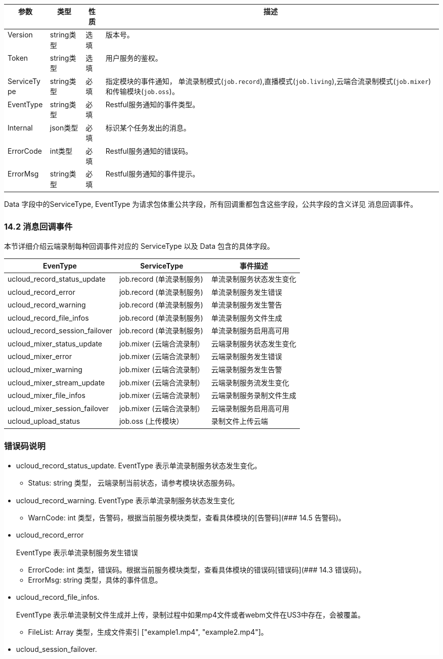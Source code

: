   参数     | 类型  | 性质 | 描述
 --  | --- | --- | ---
Version       | string类型    | 选填  | 版本号。
Token         | string类型    | 选填  | 用户服务的鉴权。
ServiceType   | string类型    | 必填  | 指定模块的事件通知， 单流录制模式(`job.record`),直播模式(`job.living`),云端合流录制模式(`job.mixer`)和传输模块(`job.oss`)。
EventType     | string类型    | 必填  | Restful服务通知的事件类型。
Internal      | json类型      | 必填  | 标识某个任务发出的消息。
ErrorCode     | int类型       | 必填  | Restful服务通知的错误码。
ErrorMsg      | string类型    | 必填  | Restful服务通知的事件提示。


Data 字段中的ServiceType, EventType 为请求包体重公共字段，所有回调重都包含这些字段，公共字段的含义详见 消息回调事件。

### 14.2 消息回调事件
  本节详细介绍云端录制每种回调事件对应的 ServiceType 以及 Data 包含的具体字段。

EvenType | ServiceType 		| 事件描述
------ |   -----------   	| ---
ucloud_record_status_update 	| job.record  (单流录制服务)		| 单流录制服务状态发生变化
ucloud_record_error      		| job.record  (单流录制服务)		| 单流录制服务发生错误
ucloud_record_warning    		| job.record  (单流录制服务)		| 单流录制服务发生警告
ucloud_record_file_infos    	| job.record  (单流录制服务)		| 单流录制服务文件生成
ucloud_record_session_failover  | job.record  (单流录制服务)		| 单流录制服务启用高可用
ucloud_mixer_status_update  	| job.mixer   (云端合流录制）	   | 云端录制服务状态发生变化
ucloud_mixer_error     			| job.mixer   (云端合流录制）	   | 云端录制服务发生错误
ucloud_mixer_warning     		| job.mixer   (云端合流录制）	   | 云端录制服务发生告警
ucloud_mixer_stream_update   	| job.mixer   (云端合流录制）	   | 云端录制服务流发生变化
ucloud_mixer_file_infos     	| job.mixer   (云端合流录制）	   | 云端录制服务录制文件生成
ucloud_mixer_session_failover	| job.mixer   (云端合流录制）	   | 云端录制服务启用高可用
ucloud_upload_status   			| job.oss     (上传模块）	    | 录制文件上传云端


### 错误码说明

  - ucloud_record_status_update.
      EventType 表示单流录制服务状态发生变化。
    - Status: string 类型， 云端录制当前状态，请参考模块状态服务码。

  - ucloud_record_warning.
      EventType 表示单流录制服务状态发生变化
      - WarnCode: int 类型，告警码，根据当前服务模块类型，查看具体模块的[告警码](### 14.5 告警码)。

  - ucloud_record_error

  	 EventType 表示单流录制服务发生错误
  	- ErrorCode: int 类型，错误码。根据当前服务模块类型，查看具体模块的错误码[错误码](### 14.3 错误码)。
  	- ErrorMsg: string 类型，具体的事件信息。

  - ucloud_record_file_infos.

  	 EventType 表示单流录制文件生成并上传，录制过程中如果mp4文件或者webm文件在US3中存在，会被覆盖。
  	- FileList: Array 类型，生成文件索引 ["example1.mp4", "example2.mp4"]。

  - ucloud_session_failover.
